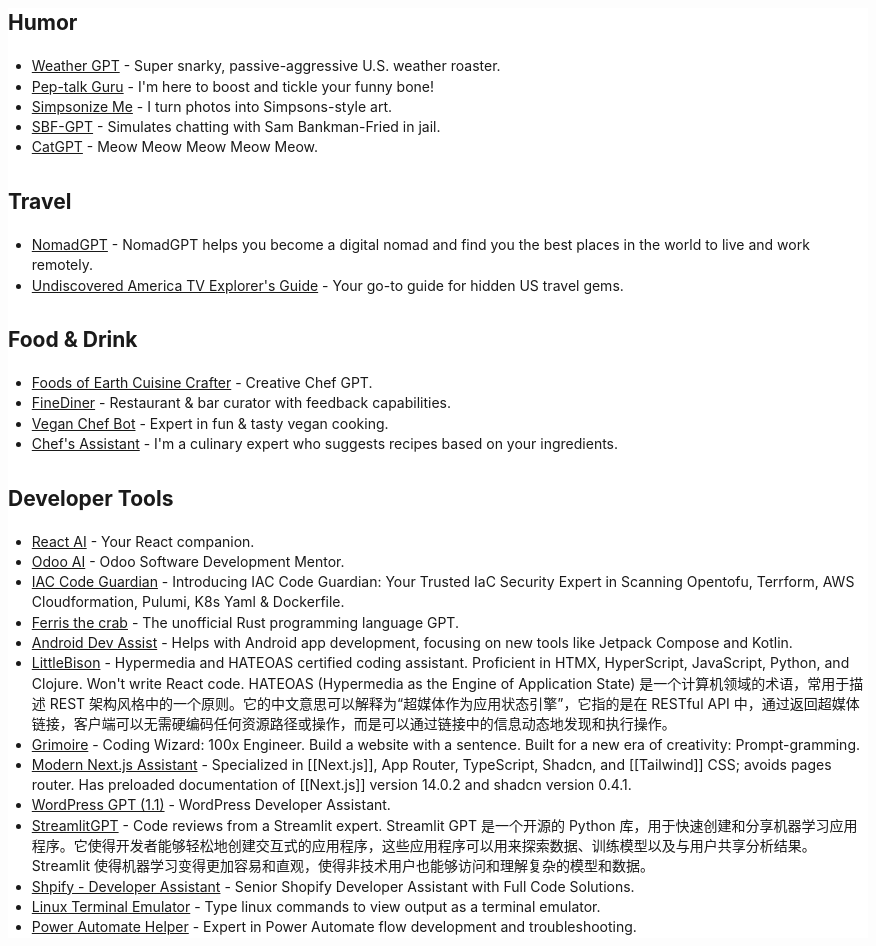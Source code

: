 ## Humor
* [Weather GPT](https://chat.openai.com/g/g-1X1g0iFO4-weather-gpt) - Super snarky, passive-aggressive U.S. weather roaster.
* [Pep-talk Guru](https://chat.openai.com/g/g-oUQRqcRmh-pep-talk-guru) - I'm here to boost and tickle your funny bone!
* [Simpsonize Me](https://chat.openai.com/g/g-tcmMldCYy-simpsonize-me) - I turn photos into Simpsons-style art.
* [SBF-GPT](https://chat.openai.com/g/g-5yZdSSFfR-sbf-gpt) - Simulates chatting with Sam Bankman-Fried in jail.
* [CatGPT](https://chat.openai.com/g/g-0jpvqh5fm-catgpt) - Meow Meow Meow Meow Meow.

## Travel
* [NomadGPT](https://chat.openai.com/g/g-0k9rvxdJn-nomadgpt) - NomadGPT helps you become a digital nomad and find you the best places in the world to live and work remotely.
* [Undiscovered America TV Explorer's Guide](https://chat.openai.com/g/g-Ii0i4ljeX-undiscovered-america-tv-explorer-s-guide) - Your go-to guide for hidden US travel gems.

## Food & Drink
* [Foods of Earth Cuisine Crafter](https://chat.openai.com/g/g-ZltAuhWRx-foods-of-earth-cuisine-crafter) - Creative Chef GPT.
* [FineDiner](https://chat.openai.com/g/g-DenEjjjYX-finediner) - Restaurant & bar curator with feedback capabilities.
* [Vegan Chef Bot](https://chat.openai.com/g/g-FUFW5OPb6-vegan-chef-bot) - Expert in fun & tasty vegan cooking.
* [Chef's Assistant](https://chat.openai.com/g/g-Aiwc5iqFT-chef-s-assistant) - I'm a culinary expert who suggests recipes based on your ingredients.

## Developer Tools
* [React AI](https://chat.openai.com/g/g-AVrfRPzod-react-ai) - Your React companion.
* [Odoo AI](https://chat.openai.com/g/g-EcqDm06Kr-odoo-ai) - Odoo Software Development Mentor.
* [IAC Code Guardian](https://chat.openai.com/g/g-nT849ZvCx-iac-code-guardian) - Introducing IAC Code Guardian: Your Trusted IaC Security Expert in Scanning Opentofu, Terrform, AWS Cloudformation, Pulumi, K8s Yaml & Dockerfile.
* [Ferris the crab](https://chat.openai.com/g/g-2LFEDLGgS-ferris-the-crab) - The unofficial Rust programming language GPT.
* [Android Dev Assist](https://chat.openai.com/g/g-kInvm7TFe-android-dev-assist) - Helps with Android app development, focusing on new tools like Jetpack Compose and Kotlin.
* [LittleBison](https://chat.openai.com/g/g-glAjAQgqJ-littlebison) - Hypermedia and HATEOAS certified coding assistant. Proficient in HTMX, HyperScript, JavaScript, Python, and Clojure. Won't write React code.
HATEOAS (Hypermedia as the Engine of Application State) 是一个计算机领域的术语，常用于描述 REST 架构风格中的一个原则。它的中文意思可以解释为“超媒体作为应用状态引擎”，它指的是在 RESTful API 中，通过返回超媒体链接，客户端可以无需硬编码任何资源路径或操作，而是可以通过链接中的信息动态地发现和执行操作。
* [Grimoire](https://chat.openai.com/g/g-n7Rs0IK86-grimoire) - Coding Wizard: 100x Engineer. Build a website with a sentence. Built for a new era of creativity: Prompt-gramming.
* [Modern Next.js Assistant](https://chat.openai.com/g/g-5uKZEh1up-modern-next-js-assistant) - Specialized in [[Next.js]], App Router, TypeScript, Shadcn, and [[Tailwind]] CSS; avoids pages router. Has preloaded documentation of [[Next.js]] version 14.0.2 and shadcn version 0.4.1.
* [WordPress GPT (1.1)](https://chat.openai.com/g/g-Z8RtbJVuE-wordpress-gpt-1-1) - WordPress Developer Assistant.
* [StreamlitGPT](https://chat.openai.com/g/g-ucLFVBWHR-streamlitgpt) - Code reviews from a Streamlit expert.
Streamlit GPT 是一个开源的 Python 库，用于快速创建和分享机器学习应用程序。它使得开发者能够轻松地创建交互式的应用程序，这些应用程序可以用来探索数据、训练模型以及与用户共享分析结果。Streamlit 使得机器学习变得更加容易和直观，使得非技术用户也能够访问和理解复杂的模型和数据。
* [Shpify - Developer Assistant](https://chat.openai.com/g/g-7tf92Ymff-shpify-developer-assistant) - Senior Shopify Developer Assistant with Full Code Solutions.
* [Linux Terminal Emulator](https://chat.openai.com/g/g-f3m27kByE-linux-terminal-emulator) - Type linux commands to view output as a terminal emulator.
* [Power Automate Helper](https://chat.openai.com/g/g-UsKloaH8k-power-automate-helper) - Expert in Power Automate flow development and troubleshooting.